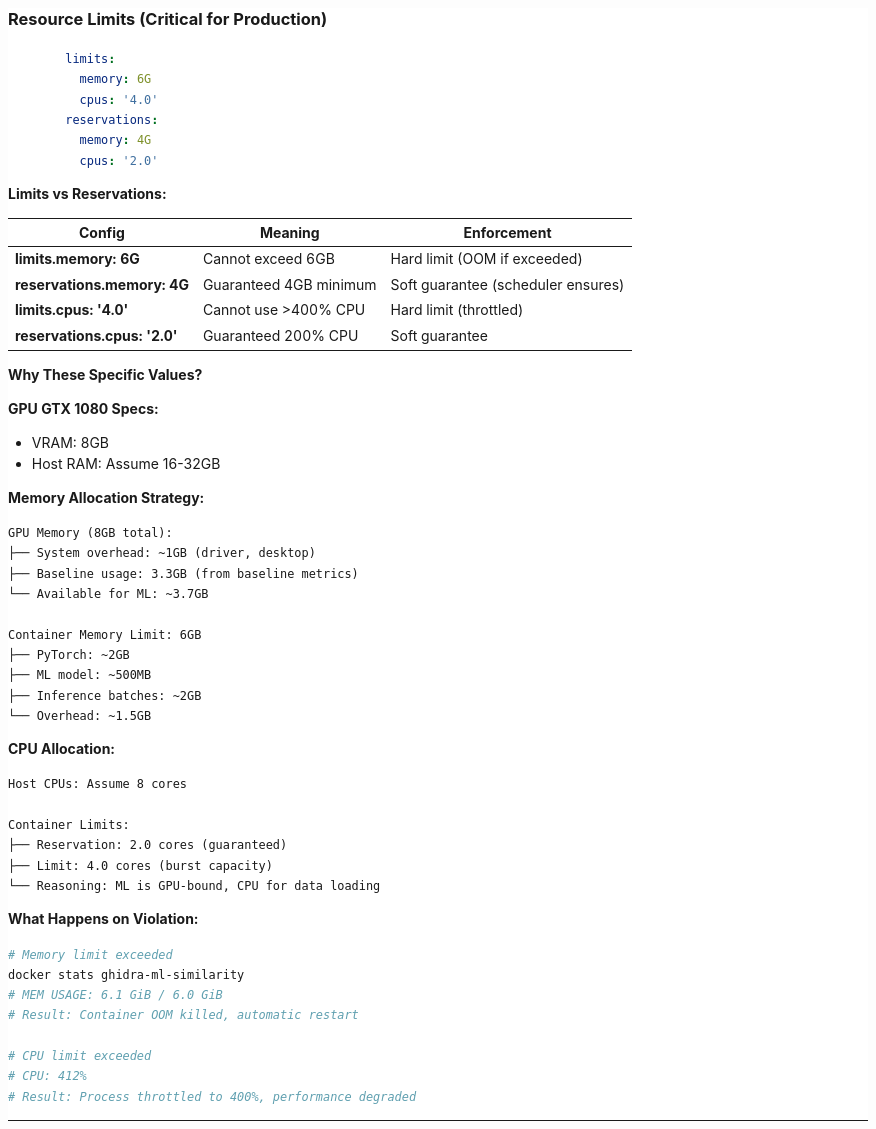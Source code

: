 ### Resource Limits (Critical for Production)

```yaml
        limits:
          memory: 6G
          cpus: '4.0'
        reservations:
          memory: 4G
          cpus: '2.0'
```

**Limits vs Reservations:**

| Config | Meaning | Enforcement |
|--------|---------|-------------|
| **limits.memory: 6G** | Cannot exceed 6GB | Hard limit (OOM if exceeded) |
| **reservations.memory: 4G** | Guaranteed 4GB minimum | Soft guarantee (scheduler ensures) |
| **limits.cpus: '4.0'** | Cannot use >400% CPU | Hard limit (throttled) |
| **reservations.cpus: '2.0'** | Guaranteed 200% CPU | Soft guarantee |

**Why These Specific Values?**

**GPU GTX 1080 Specs:**
- VRAM: 8GB
- Host RAM: Assume 16-32GB

**Memory Allocation Strategy:**
```
GPU Memory (8GB total):
├── System overhead: ~1GB (driver, desktop)
├── Baseline usage: 3.3GB (from baseline metrics)
└── Available for ML: ~3.7GB

Container Memory Limit: 6GB
├── PyTorch: ~2GB
├── ML model: ~500MB
├── Inference batches: ~2GB
└── Overhead: ~1.5GB
```

**CPU Allocation:**
```
Host CPUs: Assume 8 cores

Container Limits:
├── Reservation: 2.0 cores (guaranteed)
├── Limit: 4.0 cores (burst capacity)
└── Reasoning: ML is GPU-bound, CPU for data loading
```

**What Happens on Violation:**

```bash
# Memory limit exceeded
docker stats ghidra-ml-similarity
# MEM USAGE: 6.1 GiB / 6.0 GiB
# Result: Container OOM killed, automatic restart

# CPU limit exceeded
# CPU: 412%
# Result: Process throttled to 400%, performance degraded
```

---